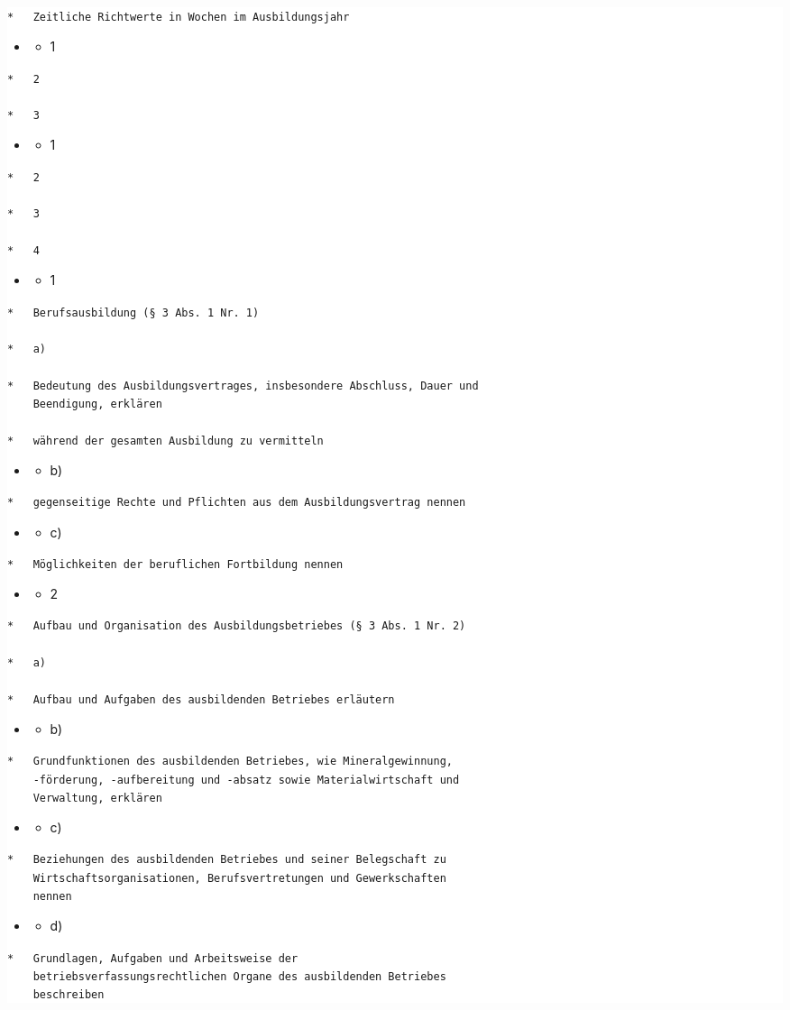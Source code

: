     *   Zeitliche Richtwerte in Wochen im Ausbildungsjahr


*    *   1

    *   2

    *   3


*    *   1

    *   2

    *   3

    *   4


*    *   1

    *   Berufsausbildung (§ 3 Abs. 1 Nr. 1)

    *   a)

    *   Bedeutung des Ausbildungsvertrages, insbesondere Abschluss, Dauer und
        Beendigung, erklären

    *   während der gesamten Ausbildung zu vermitteln


*    *   b)

    *   gegenseitige Rechte und Pflichten aus dem Ausbildungsvertrag nennen


*    *   c)

    *   Möglichkeiten der beruflichen Fortbildung nennen


*    *   2

    *   Aufbau und Organisation des Ausbildungsbetriebes (§ 3 Abs. 1 Nr. 2)

    *   a)

    *   Aufbau und Aufgaben des ausbildenden Betriebes erläutern


*    *   b)

    *   Grundfunktionen des ausbildenden Betriebes, wie Mineralgewinnung,
        -förderung, -aufbereitung und -absatz sowie Materialwirtschaft und
        Verwaltung, erklären


*    *   c)

    *   Beziehungen des ausbildenden Betriebes und seiner Belegschaft zu
        Wirtschaftsorganisationen, Berufsvertretungen und Gewerkschaften
        nennen


*    *   d)

    *   Grundlagen, Aufgaben und Arbeitsweise der
        betriebsverfassungsrechtlichen Organe des ausbildenden Betriebes
        beschreiben
